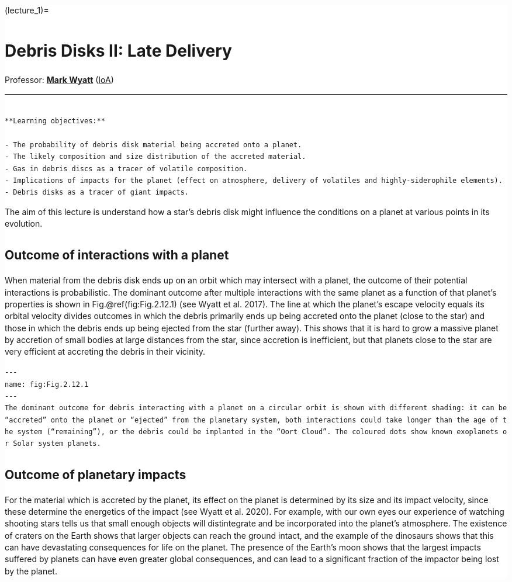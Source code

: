 (lecture_1)=
# Debris Disks II: Late Delivery 

Professor: **[Mark Wyatt](mailto:wyatt@ast.cam.ac.uk)** ([IoA](https://ast.cam.ac.uk))

---

```{highlights}

**Learning objectives:**

- The probability of debris disk material being accreted onto a planet.
- The likely composition and size distribution of the accreted material.
- Gas in debris discs as a tracer of volatile composition.
- Implications of impacts for the planet (effect on atmosphere, delivery of volatiles and highly-siderophile elements).
- Debris disks as a tracer of giant impacts.

```


The aim of this lecture is understand how a star’s debris disk might influence the conditions on a planet at various points in its evolution.


## Outcome of interactions with a planet

When material from the debris disk ends up on an orbit which may intersect with a planet, the outcome of their potential interactions is probabilistic. The dominant outcome after multiple interactions with the same planet as a function of that planet’s properties is shown in Fig.\@ref(fig:Fig.2.12.1) (see Wyatt et al. 2017). The line at which the planet’s escape velocity equals its orbital velocity divides outcomes in which the debris primarily ends up being accreted onto the planet (close to the star) and those in which the debris ends up being ejected from the star (further away). This shows that it is hard to grow a massive planet by accretion of small bodies at large distances from the star, since accretion is inefficient, but that planets close to the star are very efficient at accreting the debris in their vicinity. 





```{figure} ../l12/figures/fig2.12.1.png
---
name: fig:Fig.2.12.1
---
The dominant outcome for debris interacting with a planet on a circular orbit is shown with different shading: it can be “accreted” onto the planet or “ejected” from the planetary system, both interactions could take longer than the age of the system (“remaining”), or the debris could be implanted in the “Oort Cloud”. The coloured dots show known exoplanets or Solar system planets.
```


## Outcome of planetary impacts

For the material which is accreted by the planet, its effect on the planet is determined by its size and its impact velocity, since these determine the energetics of the impact (see Wyatt et al. 2020). For example, with our own eyes our experience of watching shooting stars tells us that small enough objects will distintegrate and be incorporated into the planet’s atmosphere. The existence of craters on the Earth shows that larger objects can reach the ground intact, and the example of the dinosaurs shows that this can have devastating consequences for life on the planet. The presence of the Earth’s moon shows that the largest impacts suffered by planets can have even greater global consequences, and can lead to a significant fraction of the impactor being lost by the planet.
